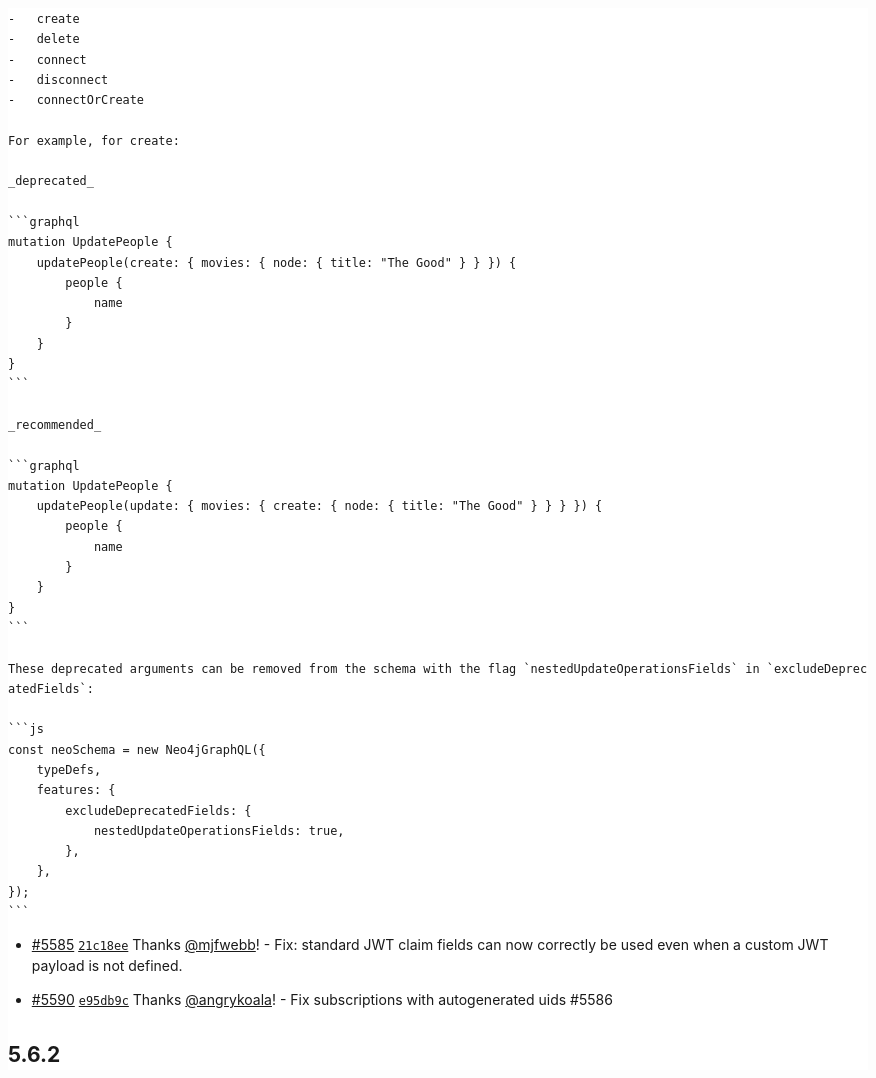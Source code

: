     -   create
    -   delete
    -   connect
    -   disconnect
    -   connectOrCreate

    For example, for create:

    _deprecated_

    ```graphql
    mutation UpdatePeople {
        updatePeople(create: { movies: { node: { title: "The Good" } } }) {
            people {
                name
            }
        }
    }
    ```

    _recommended_

    ```graphql
    mutation UpdatePeople {
        updatePeople(update: { movies: { create: { node: { title: "The Good" } } } }) {
            people {
                name
            }
        }
    }
    ```

    These deprecated arguments can be removed from the schema with the flag `nestedUpdateOperationsFields` in `excludeDeprecatedFields`:

    ```js
    const neoSchema = new Neo4jGraphQL({
        typeDefs,
        features: {
            excludeDeprecatedFields: {
                nestedUpdateOperationsFields: true,
            },
        },
    });
    ```

-   [#5585](https://github.com/neo4j/graphql/pull/5585) [`21c18ee`](https://github.com/neo4j/graphql/commit/21c18eeef5cff1758daea6f412d6d9b69087d90b) Thanks [@mjfwebb](https://github.com/mjfwebb)! - Fix: standard JWT claim fields can now correctly be used even when a custom JWT payload is not defined.

-   [#5590](https://github.com/neo4j/graphql/pull/5590) [`e95db9c`](https://github.com/neo4j/graphql/commit/e95db9ca5ff9c80d151e0c48df07ea5187e22395) Thanks [@angrykoala](https://github.com/angrykoala)! - Fix subscriptions with autogenerated uids #5586

## 5.6.2
